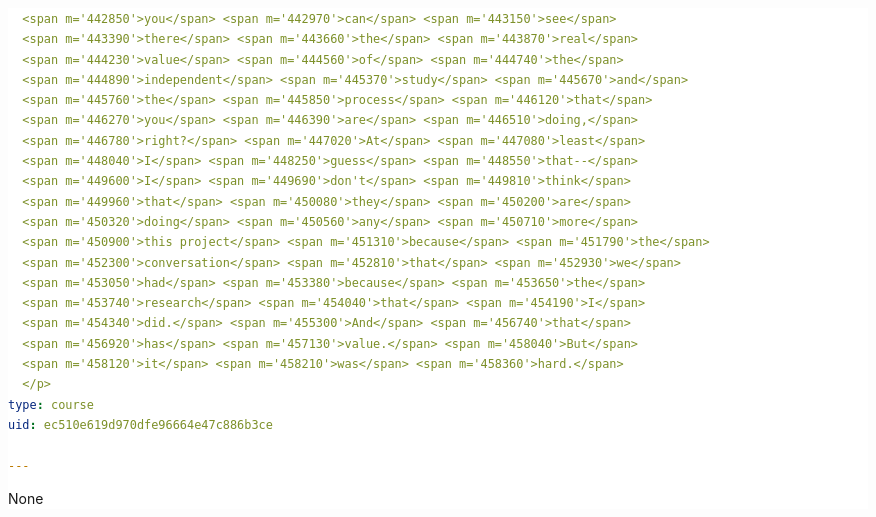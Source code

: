 ```yaml
  <span m='442850'>you</span> <span m='442970'>can</span> <span m='443150'>see</span>
  <span m='443390'>there</span> <span m='443660'>the</span> <span m='443870'>real</span>
  <span m='444230'>value</span> <span m='444560'>of</span> <span m='444740'>the</span>
  <span m='444890'>independent</span> <span m='445370'>study</span> <span m='445670'>and</span>
  <span m='445760'>the</span> <span m='445850'>process</span> <span m='446120'>that</span>
  <span m='446270'>you</span> <span m='446390'>are</span> <span m='446510'>doing,</span>
  <span m='446780'>right?</span> <span m='447020'>At</span> <span m='447080'>least</span>
  <span m='448040'>I</span> <span m='448250'>guess</span> <span m='448550'>that--</span>
  <span m='449600'>I</span> <span m='449690'>don't</span> <span m='449810'>think</span>
  <span m='449960'>that</span> <span m='450080'>they</span> <span m='450200'>are</span>
  <span m='450320'>doing</span> <span m='450560'>any</span> <span m='450710'>more</span>
  <span m='450900'>this project</span> <span m='451310'>because</span> <span m='451790'>the</span>
  <span m='452300'>conversation</span> <span m='452810'>that</span> <span m='452930'>we</span>
  <span m='453050'>had</span> <span m='453380'>because</span> <span m='453650'>the</span>
  <span m='453740'>research</span> <span m='454040'>that</span> <span m='454190'>I</span>
  <span m='454340'>did.</span> <span m='455300'>And</span> <span m='456740'>that</span>
  <span m='456920'>has</span> <span m='457130'>value.</span> <span m='458040'>But</span>
  <span m='458120'>it</span> <span m='458210'>was</span> <span m='458360'>hard.</span>
  </p>
type: course
uid: ec510e619d970dfe96664e47c886b3ce

---
```

None